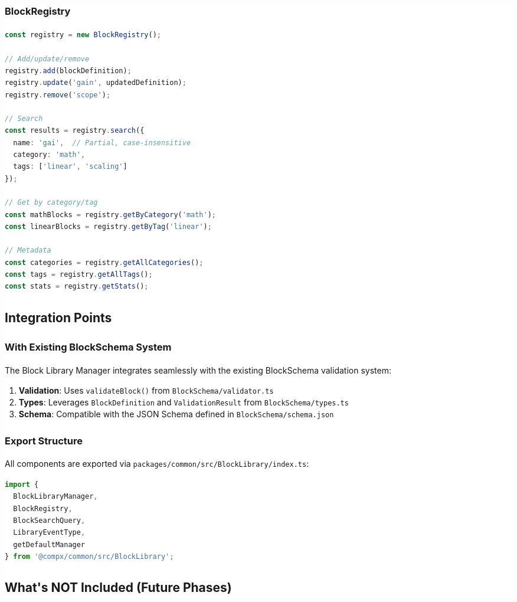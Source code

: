 ### BlockRegistry

```typescript
const registry = new BlockRegistry();

// Add/update/remove
registry.add(blockDefinition);
registry.update('gain', updatedDefinition);
registry.remove('scope');

// Search
const results = registry.search({
  name: 'gai',  // Partial, case-insensitive
  category: 'math',
  tags: ['linear', 'scaling']
});

// Get by category/tag
const mathBlocks = registry.getByCategory('math');
const linearBlocks = registry.getByTag('linear');

// Metadata
const categories = registry.getAllCategories();
const tags = registry.getAllTags();
const stats = registry.getStats();
```

## Integration Points

### With Existing BlockSchema System

The Block Library Manager integrates seamlessly with the existing BlockSchema validation system:

1. **Validation**: Uses `validateBlock()` from `BlockSchema/validator.ts`
2. **Types**: Leverages `BlockDefinition` and `ValidationResult` from `BlockSchema/types.ts`
3. **Schema**: Compatible with the JSON Schema defined in `BlockSchema/schema.json`

### Export Structure

All components are exported via `packages/common/src/BlockLibrary/index.ts`:

```typescript
import {
  BlockLibraryManager,
  BlockRegistry,
  BlockSearchQuery,
  LibraryEventType,
  getDefaultManager
} from '@compx/common/src/BlockLibrary';
```

## What's NOT Included (Future Phases)
